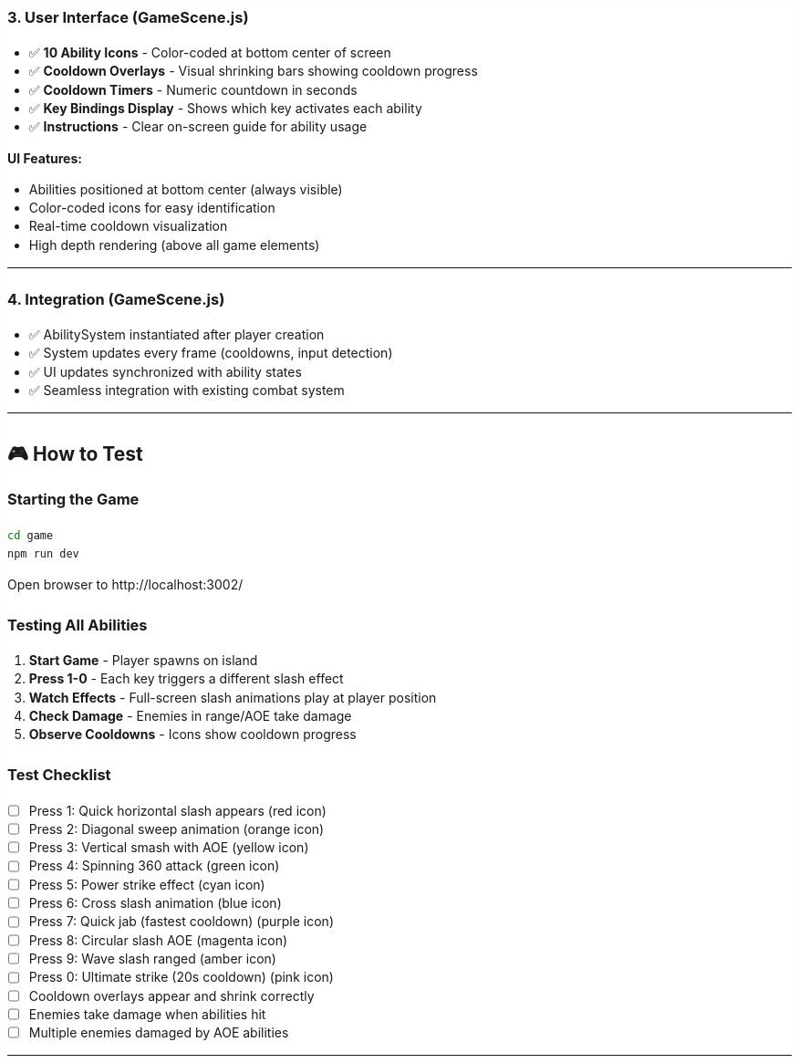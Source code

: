 
### 3. **User Interface (GameScene.js)**
- ✅ **10 Ability Icons** - Color-coded at bottom center of screen
- ✅ **Cooldown Overlays** - Visual shrinking bars showing cooldown progress
- ✅ **Cooldown Timers** - Numeric countdown in seconds
- ✅ **Key Bindings Display** - Shows which key activates each ability
- ✅ **Instructions** - Clear on-screen guide for ability usage

**UI Features:**
- Abilities positioned at bottom center (always visible)
- Color-coded icons for easy identification
- Real-time cooldown visualization
- High depth rendering (above all game elements)

---

### 4. **Integration (GameScene.js)**
- ✅ AbilitySystem instantiated after player creation
- ✅ System updates every frame (cooldowns, input detection)
- ✅ UI updates synchronized with ability states
- ✅ Seamless integration with existing combat system

---

## 🎮 How to Test

### Starting the Game
```bash
cd game
npm run dev
```
Open browser to http://localhost:3002/

### Testing All Abilities
1. **Start Game** - Player spawns on island
2. **Press 1-0** - Each key triggers a different slash effect
3. **Watch Effects** - Full-screen slash animations play at player position
4. **Check Damage** - Enemies in range/AOE take damage
5. **Observe Cooldowns** - Icons show cooldown progress

### Test Checklist
- [ ] Press 1: Quick horizontal slash appears (red icon)
- [ ] Press 2: Diagonal sweep animation (orange icon)
- [ ] Press 3: Vertical smash with AOE (yellow icon)
- [ ] Press 4: Spinning 360 attack (green icon)
- [ ] Press 5: Power strike effect (cyan icon)
- [ ] Press 6: Cross slash animation (blue icon)
- [ ] Press 7: Quick jab (fastest cooldown) (purple icon)
- [ ] Press 8: Circular slash AOE (magenta icon)
- [ ] Press 9: Wave slash ranged (amber icon)
- [ ] Press 0: Ultimate strike (20s cooldown) (pink icon)
- [ ] Cooldown overlays appear and shrink correctly
- [ ] Enemies take damage when abilities hit
- [ ] Multiple enemies damaged by AOE abilities

---